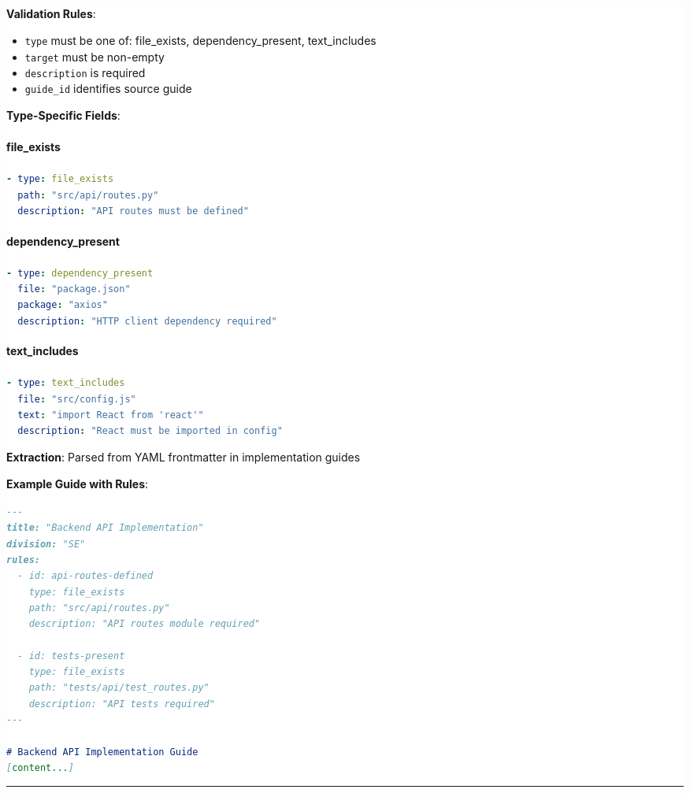 **Validation Rules**:
- `type` must be one of: file_exists, dependency_present, text_includes
- `target` must be non-empty
- `description` is required
- `guide_id` identifies source guide

**Type-Specific Fields**:

#### file_exists
```yaml
- type: file_exists
  path: "src/api/routes.py"
  description: "API routes must be defined"
```

#### dependency_present
```yaml
- type: dependency_present
  file: "package.json"
  package: "axios"
  description: "HTTP client dependency required"
```

#### text_includes
```yaml
- type: text_includes
  file: "src/config.js"
  text: "import React from 'react'"
  description: "React must be imported in config"
```

**Extraction**: Parsed from YAML frontmatter in implementation guides

**Example Guide with Rules**:
```markdown
---
title: "Backend API Implementation"
division: "SE"
rules:
  - id: api-routes-defined
    type: file_exists
    path: "src/api/routes.py"
    description: "API routes module required"
  
  - id: tests-present
    type: file_exists
    path: "tests/api/test_routes.py"
    description: "API tests required"
---

# Backend API Implementation Guide
[content...]
```

---
